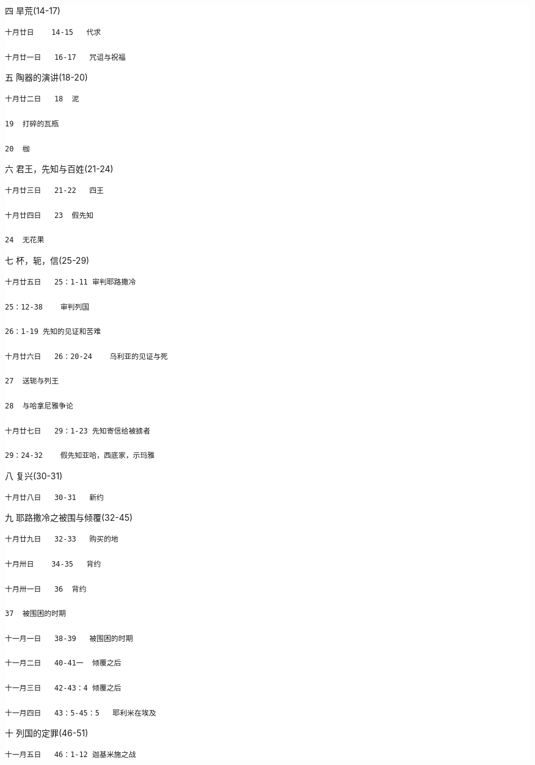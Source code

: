 四	旱荒(14-17)

	十月廿日	14-15	代求

	十月廿一日	16-17	咒诅与祝福

五	陶器的演讲(18-20)

	十月廿二日	18	泥

	19	打碎的瓦瓶

	20	枷

六	君王，先知与百姓(21-24)

	十月廿三日	21-22	四王

	十月廿四日	23	假先知

	24	无花果

七	杯，轭，信(25-29)

	十月廿五日	25：1-11	审判耶路撒冷

	25：12-38	审判列国

	26：1-19	先知的见证和苦难

	十月廿六日	26：20-24	乌利亚的见证与死

	27	送轭与列王

	28	与哈拿尼雅争论

	十月廿七日	29：1-23	先知寄信给被掳者

	29：24-32	假先知亚哈，西底家，示玛雅

八	复兴(30-31)

	十月廿八日	30-31	新约

九	耶路撒冷之被围与倾覆(32-45)

	十月廿九日	32-33	购买的地

	十月卅日	34-35	背约

	十月卅一日	36	背约

	37	被围困的时期

	十一月一日	38-39	被围困的时期

	十一月二日	40-41一	倾覆之后

	十一月三日	42-43：4	倾覆之后

	十一月四日	43：5-45：5	耶利米在埃及

十	列国的定罪(46-51)

	十一月五日	46：1-12	迦基米施之战
